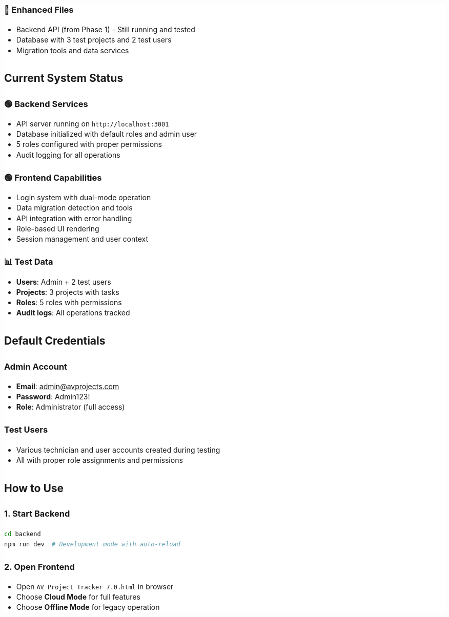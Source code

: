 ### 🔄 Enhanced Files
- Backend API (from Phase 1) - Still running and tested
- Database with 3 test projects and 2 test users
- Migration tools and data services

## Current System Status

### 🟢 Backend Services
- API server running on `http://localhost:3001`
- Database initialized with default roles and admin user
- 5 roles configured with proper permissions
- Audit logging for all operations

### 🟢 Frontend Capabilities
- Login system with dual-mode operation
- Data migration detection and tools
- API integration with error handling
- Role-based UI rendering
- Session management and user context

### 📊 Test Data
- **Users**: Admin + 2 test users
- **Projects**: 3 projects with tasks
- **Roles**: 5 roles with permissions
- **Audit logs**: All operations tracked

## Default Credentials

### Admin Account
- **Email**: admin@avprojects.com
- **Password**: Admin123!
- **Role**: Administrator (full access)

### Test Users
- Various technician and user accounts created during testing
- All with proper role assignments and permissions

## How to Use

### 1. Start Backend
```bash
cd backend
npm run dev  # Development mode with auto-reload
```

### 2. Open Frontend
- Open `AV Project Tracker 7.0.html` in browser
- Choose **Cloud Mode** for full features
- Choose **Offline Mode** for legacy operation
